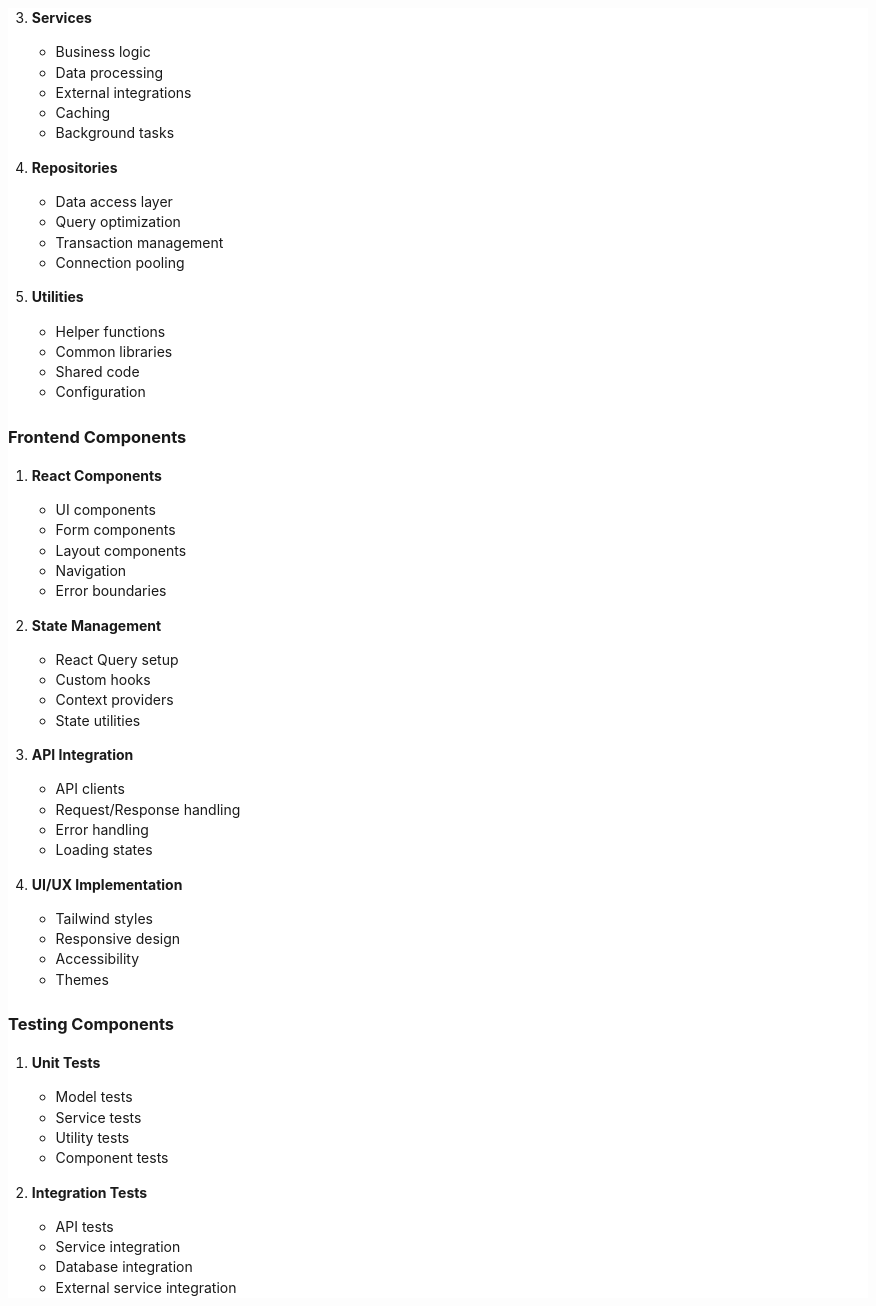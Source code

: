 3. **Services**
   - Business logic
   - Data processing
   - External integrations
   - Caching
   - Background tasks

4. **Repositories**
   - Data access layer
   - Query optimization
   - Transaction management
   - Connection pooling

5. **Utilities**
   - Helper functions
   - Common libraries
   - Shared code
   - Configuration

### Frontend Components
1. **React Components**
   - UI components
   - Form components
   - Layout components
   - Navigation
   - Error boundaries

2. **State Management**
   - React Query setup
   - Custom hooks
   - Context providers
   - State utilities

3. **API Integration**
   - API clients
   - Request/Response handling
   - Error handling
   - Loading states

4. **UI/UX Implementation**
   - Tailwind styles
   - Responsive design
   - Accessibility
   - Themes

### Testing Components
1. **Unit Tests**
   - Model tests
   - Service tests
   - Utility tests
   - Component tests

2. **Integration Tests**
   - API tests
   - Service integration
   - Database integration
   - External service integration
